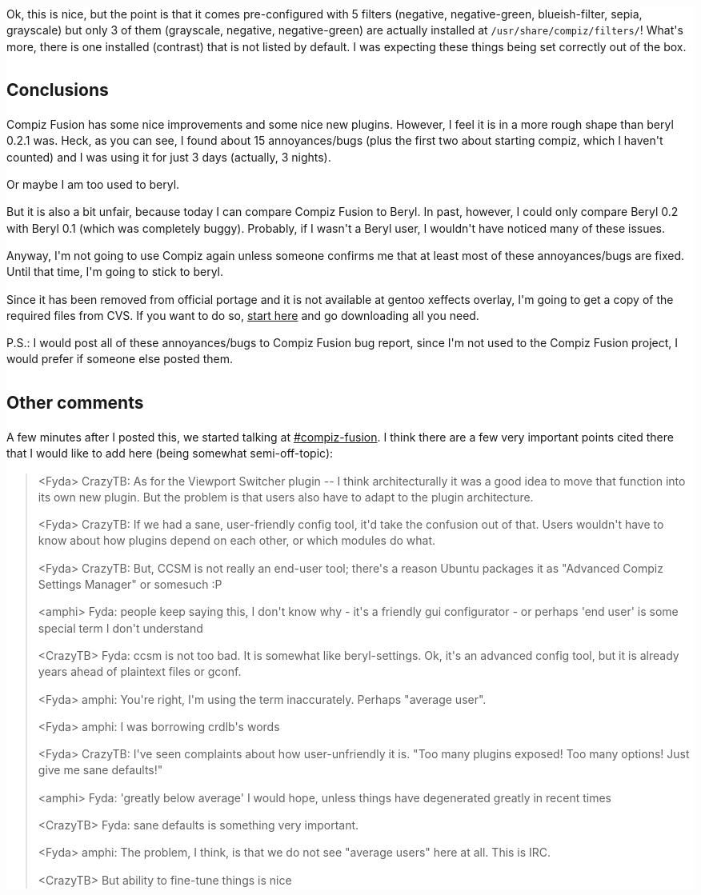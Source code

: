 Ok, this is nice, but the point is that it comes pre-configured with 5 filters (negative, negative-green, blueish-filter, sepia, grayscale) but only 3 of them (grayscale, negative, negative-green) are actually installed at `/usr/share/compiz/filters/`! What's more, there is one installed (contrast) that is not listed by default. I was expecting these things being set correctly out of the box.

## Conclusions

Compiz Fusion has some nice improvements and some nice new plugins. However, I feel it is in a more rough shape than beryl 0.2.1 was. Heck, as you can see, I found about 15 annoyances/bugs (plus the first two about starting compiz, which I haven't counted) and I was using it for just 3 days (actually, 3 nights).

Or maybe I am too used to beryl.

But it is also a bit unfair, because today I can compare Compiz Fusion to Beryl. In past, however, I could only compare Beryl 0.2 with Beryl 0.1 (which was completely buggy). Probably, if I wasn't a Beryl user, I wouldn't have noticed many of these issues.

Anyway, I'm not going to use Compiz again unless someone confirms me that at least most of these annoyances/bugs are fixed. Until that time, I'm going to stick to beryl.

Since it has been removed from official portage and it is not available at gentoo xeffects overlay, I'm going to get a copy of the required files from CVS. If you want to do so, [start here](http://sources.gentoo.org/viewcvs.py/gentoo-x86/x11-wm/beryl/?hideattic=0) and go downloading all you need.

P.S.: I would post all of these annoyances/bugs to Compiz Fusion bug report, since I'm not used to the Compiz Fusion project, I would prefer if someone else posted them.

## Other comments

A few minutes after I posted this, we started talking at [#compiz-fusion](irc://irc.freenode.net/compiz-fusion). I think there are a few very important points cited there that I would like to add here (being somewhat semi-off-topic):

> \<Fyda> CrazyTB: As for the Viewport Switcher plugin -- I think architecturally it was a good idea to move that function into its own new plugin. But the problem is that users also have to adapt to the plugin architecture.
>
> \<Fyda> CrazyTB: If we had a sane, user-friendly config tool, it'd take the confusion out of that. Users wouldn't have to know about how plugins depend on each other, or which modules do what.
>
> \<Fyda> CrazyTB: But, CCSM is not really an end-user tool; there's a reason Ubuntu packages it as "Advanced Compiz Settings Manager" or somesuch :P
>
> \<amphi> Fyda: people keep saying this, I don't know why - it's a friendly gui configurator - or perhaps 'end user' is some special term I don't understand
>
> \<CrazyTB> Fyda: ccsm is not too bad. It is somewhat like beryl-settings. Ok, it's an advanced config tool, but it is already years ahead of plaintext files or gconf.
>
> \<Fyda> amphi: You're right, I'm using the term inaccurately. Perhaps "average user".
>
> \<Fyda> amphi: I was borrowing crdlb's words
>
> \<Fyda> CrazyTB: I've seen complaints about how user-unfriendly it is. "Too many plugins exposed! Too many options! Just give me sane defaults!"
>
> \<amphi> Fyda: 'greatly below average' I would hope, unless things have degenerated greatly in recent times
>
> \<CrazyTB> Fyda: sane defaults is something very important.
>
> \<Fyda> amphi: The problem, I think, is that we do not see "average users" here at all. This is IRC.
>
> \<CrazyTB> But ability to fine-tune things is nice